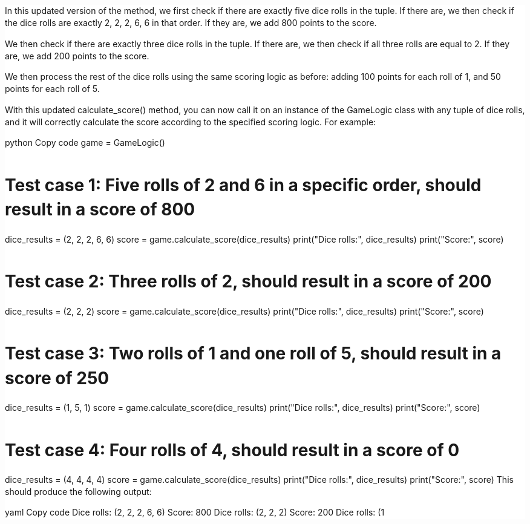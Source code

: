 In this updated version of the method, we first check if there are exactly five dice rolls in the tuple. If there are, we then check if the dice rolls are exactly 2, 2, 2, 6, 6 in that order. If they are, we add 800 points to the score.

We then check if there are exactly three dice rolls in the tuple. If there are, we then check if all three rolls are equal to 2. If they are, we add 200 points to the score.

We then process the rest of the dice rolls using the same scoring logic as before: adding 100 points for each roll of 1, and 50 points for each roll of 5.

With this updated calculate_score() method, you can now call it on an instance of the GameLogic class with any tuple of dice rolls, and it will correctly calculate the score according to the specified scoring logic. For example:

python
Copy code
game = GameLogic()

# Test case 1: Five rolls of 2 and 6 in a specific order, should result in a score of 800
dice_results = (2, 2, 2, 6, 6)
score = game.calculate_score(dice_results)
print("Dice rolls:", dice_results)
print("Score:", score)

# Test case 2: Three rolls of 2, should result in a score of 200
dice_results = (2, 2, 2)
score = game.calculate_score(dice_results)
print("Dice rolls:", dice_results)
print("Score:", score)

# Test case 3: Two rolls of 1 and one roll of 5, should result in a score of 250
dice_results = (1, 5, 1)
score = game.calculate_score(dice_results)
print("Dice rolls:", dice_results)
print("Score:", score)

# Test case 4: Four rolls of 4, should result in a score of 0
dice_results = (4, 4, 4, 4)
score = game.calculate_score(dice_results)
print("Dice rolls:", dice_results)
print("Score:", score)
This should produce the following output:

yaml
Copy code
Dice rolls: (2, 2, 2, 6, 6)
Score: 800
Dice rolls: (2, 2, 2)
Score: 200
Dice rolls: (1
